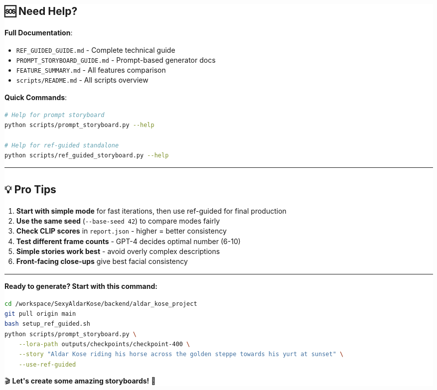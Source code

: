 ## 🆘 Need Help?

**Full Documentation**:
- `REF_GUIDED_GUIDE.md` - Complete technical guide
- `PROMPT_STORYBOARD_GUIDE.md` - Prompt-based generator docs
- `FEATURE_SUMMARY.md` - All features comparison
- `scripts/README.md` - All scripts overview

**Quick Commands**:
```bash
# Help for prompt storyboard
python scripts/prompt_storyboard.py --help

# Help for ref-guided standalone
python scripts/ref_guided_storyboard.py --help
```

---

## 💡 Pro Tips

1. **Start with simple mode** for fast iterations, then use ref-guided for final production
2. **Use the same seed** (`--base-seed 42`) to compare modes fairly
3. **Check CLIP scores** in `report.json` - higher = better consistency
4. **Test different frame counts** - GPT-4 decides optimal number (6-10)
5. **Simple stories work best** - avoid overly complex descriptions
6. **Front-facing close-ups** give best facial consistency

---

**Ready to generate? Start with this command:**

```bash
cd /workspace/SexyAldarKose/backend/aldar_kose_project
git pull origin main
bash setup_ref_guided.sh
python scripts/prompt_storyboard.py \
    --lora-path outputs/checkpoints/checkpoint-400 \
    --story "Aldar Kose riding his horse across the golden steppe towards his yurt at sunset" \
    --use-ref-guided
```

🎬 **Let's create some amazing storyboards!** 🚀
